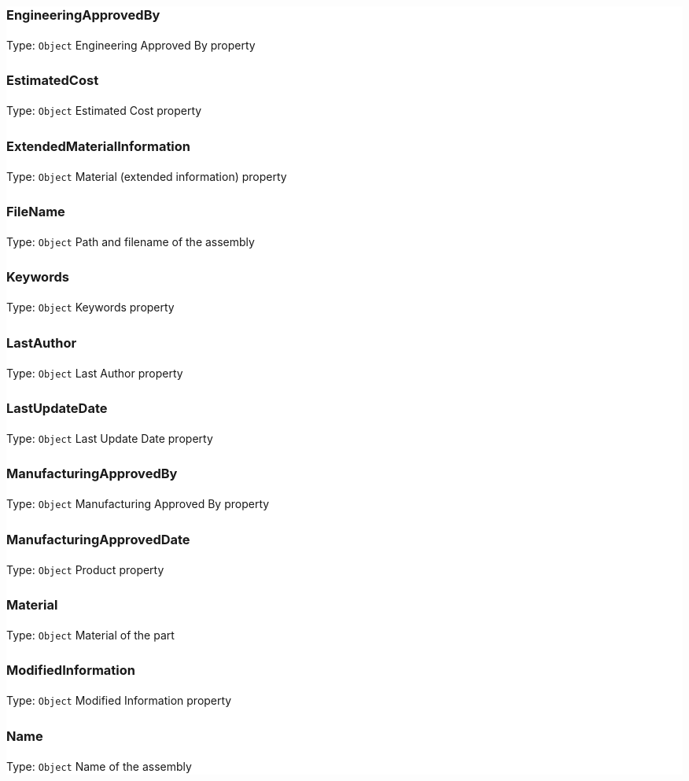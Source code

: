 ### EngineeringApprovedBy
Type: `Object`
Engineering Approved By property

### EstimatedCost
Type: `Object`
Estimated Cost property

### ExtendedMaterialInformation
Type: `Object`
Material (extended information) property

### FileName
Type: `Object`
Path and filename of the assembly

### Keywords
Type: `Object`
Keywords property

### LastAuthor
Type: `Object`
Last Author property

### LastUpdateDate
Type: `Object`
Last Update Date property

### ManufacturingApprovedBy
Type: `Object`
Manufacturing Approved By property

### ManufacturingApprovedDate
Type: `Object`
Product property

### Material
Type: `Object`
Material of the part

### ModifiedInformation
Type: `Object`
Modified Information property

### Name
Type: `Object`
Name of the assembly

